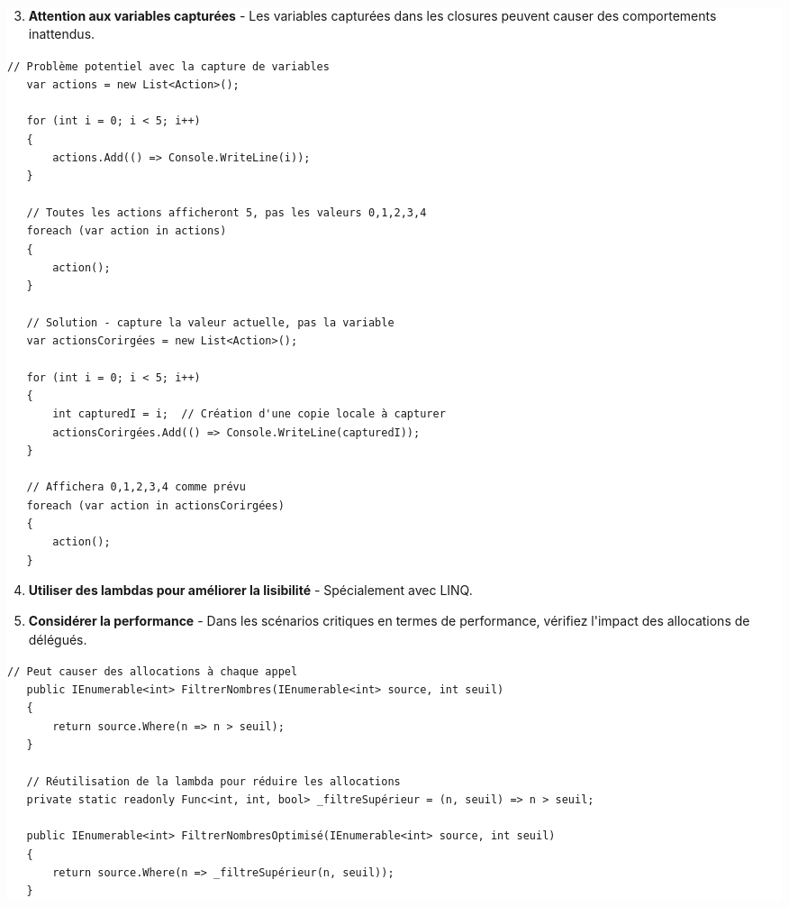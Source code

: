 
3. **Attention aux variables capturées** - Les variables capturées dans les closures peuvent causer des comportements inattendus.

```textmate
// Problème potentiel avec la capture de variables
   var actions = new List<Action>();

   for (int i = 0; i < 5; i++)
   {
       actions.Add(() => Console.WriteLine(i));
   }

   // Toutes les actions afficheront 5, pas les valeurs 0,1,2,3,4
   foreach (var action in actions)
   {
       action();
   }

   // Solution - capture la valeur actuelle, pas la variable
   var actionsCorirgées = new List<Action>();

   for (int i = 0; i < 5; i++)
   {
       int capturedI = i;  // Création d'une copie locale à capturer
       actionsCorirgées.Add(() => Console.WriteLine(capturedI));
   }

   // Affichera 0,1,2,3,4 comme prévu
   foreach (var action in actionsCorirgées)
   {
       action();
   }
```


4. **Utiliser des lambdas pour améliorer la lisibilité** - Spécialement avec LINQ.

5. **Considérer la performance** - Dans les scénarios critiques en termes de performance, vérifiez l'impact des allocations de délégués.

```textmate
// Peut causer des allocations à chaque appel
   public IEnumerable<int> FiltrerNombres(IEnumerable<int> source, int seuil)
   {
       return source.Where(n => n > seuil);
   }

   // Réutilisation de la lambda pour réduire les allocations
   private static readonly Func<int, int, bool> _filtreSupérieur = (n, seuil) => n > seuil;

   public IEnumerable<int> FiltrerNombresOptimisé(IEnumerable<int> source, int seuil)
   {
       return source.Where(n => _filtreSupérieur(n, seuil));
   }
```
